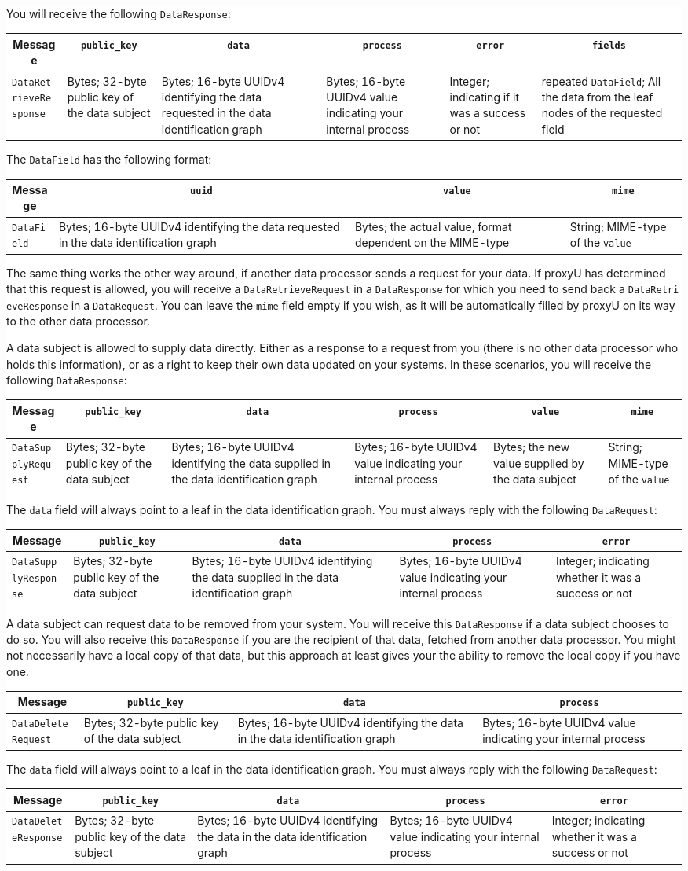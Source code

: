 You will receive the following `DataResponse`:

| Message | `public_key` | `data` | `process` | `error` | `fields` |
| --- | --- | --- | --- | --- | --- |
| `DataRetrieveResponse` | Bytes; 32-byte public key of the data subject | Bytes; 16-byte UUIDv4 identifying the data requested in the data identification graph | Bytes; 16-byte UUIDv4 value indicating your internal process | Integer; indicating if it was a success or not | repeated `DataField`; All the data from the leaf nodes of the requested field |

The `DataField` has the following format:

| Message | `uuid` | `value` | `mime` |
| --- | --- | --- | --- |
| `DataField` | Bytes; 16-byte UUIDv4 identifying the data requested in the data identification graph | Bytes; the actual value, format dependent on the MIME-type | String; MIME-type of the `value` |

The same thing works the other way around, if another data processor sends a
request for your data. If proxyU has determined that this request is allowed,
you will receive a `DataRetrieveRequest` in a `DataResponse` for which you need
to send back a `DataRetrieveResponse` in a `DataRequest`. You can leave the
`mime` field empty if you wish, as it will be automatically filled by proxyU on
its way to the other data processor.

A data subject is allowed to supply data directly. Either as a response to a
request from you (there is no other data processor who holds this information),
or as a right to keep their own data updated on your systems. In these
scenarios, you will receive the following `DataResponse`:

| Message | `public_key` | `data` | `process` | `value` | `mime` |
| --- | --- | --- | --- | --- | --- |
| `DataSupplyRequest` | Bytes; 32-byte public key of the data subject | Bytes; 16-byte UUIDv4 identifying the data supplied in the data identification graph | Bytes; 16-byte UUIDv4 value indicating your internal process | Bytes; the new value supplied by the data subject | String; MIME-type of the `value` |

The `data` field will always point to a leaf in the data identification graph.
You must always reply with the following `DataRequest`:

| Message | `public_key` | `data` | `process` | `error` |
| --- | --- | --- | --- | --- |
| `DataSupplyResponse` | Bytes; 32-byte public key of the data subject | Bytes; 16-byte UUIDv4 identifying the data supplied in the data identification graph | Bytes; 16-byte UUIDv4 value indicating your internal process | Integer; indicating whether it was a success or not |

A data subject can request data to be removed from your system. You will
receive this `DataResponse` if a data subject chooses to do so. You will also
receive this `DataResponse` if you are the recipient of that data, fetched from
another data processor. You might not necessarily have a local copy of that
data, but this approach at least gives your the ability to remove the local
copy if you have one.

| Message | `public_key` | `data` | `process` |
| --- | --- | --- | --- |
| `DataDeleteRequest` | Bytes; 32-byte public key of the data subject | Bytes; 16-byte UUIDv4 identifying the data in the data identification graph | Bytes; 16-byte UUIDv4 value indicating your internal process |

The `data` field will always point to a leaf in the data identification graph.
You must always reply with the following `DataRequest`:

| Message | `public_key` | `data` | `process` | `error` |
| --- | --- | --- | --- | --- |
| `DataDeleteResponse` | Bytes; 32-byte public key of the data subject | Bytes; 16-byte UUIDv4 identifying the data in the data identification graph | Bytes; 16-byte UUIDv4 value indicating your internal process | Integer; indicating whether it was a success or not |
